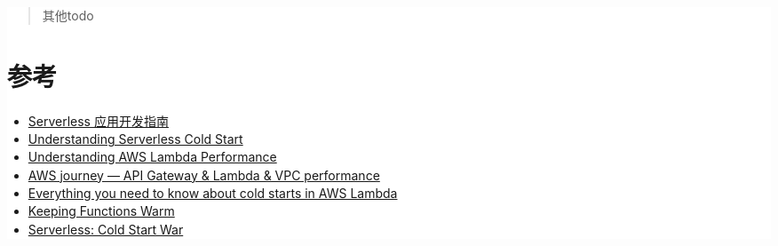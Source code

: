 

> 其他todo





# 参考

* [Serverless 应用开发指南](https://serverless.ink/)
* [Understanding Serverless Cold Start](https://blogs.msdn.microsoft.com/appserviceteam/2018/02/07/understanding-serverless-cold-start/)
* [Understanding AWS Lambda Performance](https://blog.newrelic.com/technology/aws-lambda-cold-start-optimization/)
* [AWS journey — API Gateway & Lambda & VPC performance](https://www.robertvojta.com/aws-journey-api-gateway-lambda-vpc-performance/)
* [Everything you need to know about cold starts in AWS Lambda](https://hackernoon.com/cold-starts-in-aws-lambda-f9e3432adbf0)
* [Keeping Functions Warm](https://serverless.com/blog/keep-your-lambdas-warm/)
* [Serverless: Cold Start War](https://mikhail.io/2018/08/serverless-cold-start-war/)

